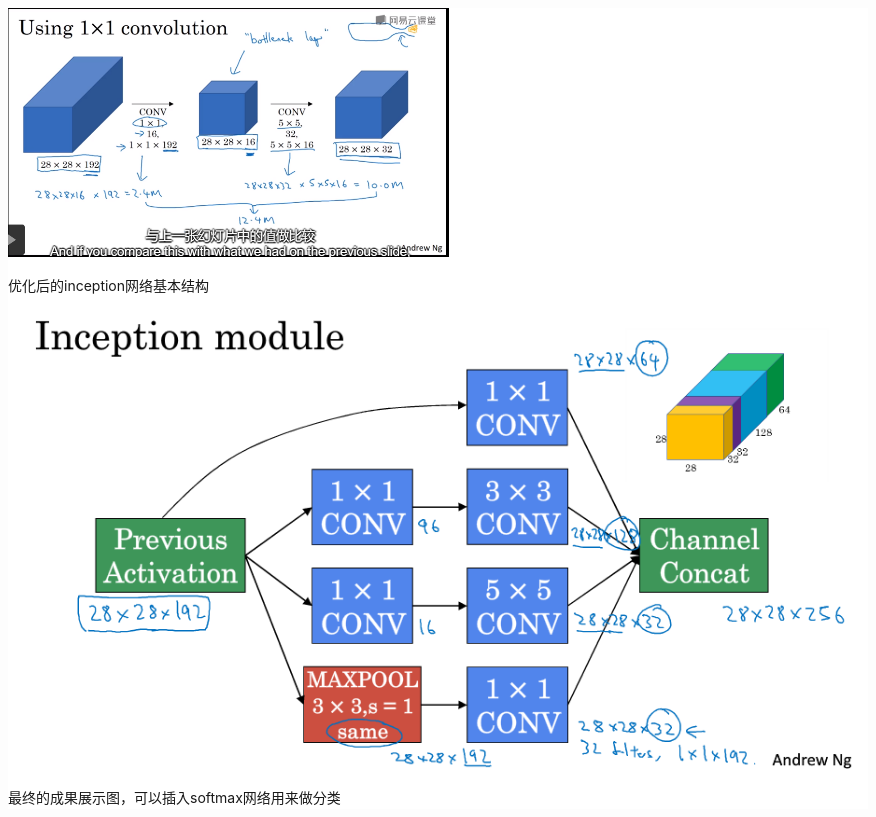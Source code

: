 ![cnn20](images/cnn20.png)

优化后的inception网络基本结构

![cnn21](images/cnn21.png)

最终的成果展示图，可以插入softmax网络用来做分类
